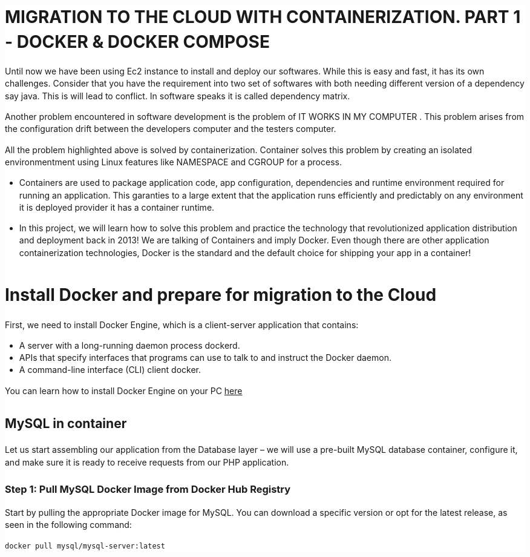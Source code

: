 # MIGRATION TO THE СLOUD WITH CONTAINERIZATION. PART 1 - DOCKER & DOCKER COMPOSE


Until now we have been using Ec2 instance to install and deploy our softwares. While this is easy and fast, it has its own challenges. Consider that you have the requirement into two set of softwares with both needing different version of a dependency say java. This is will lead to conflict. In software speaks it is called dependency matrix.

Another problem encountered in software development is the problem of IT WORKS IN MY COMPUTER . This problem arises from the configuration drift between the developers computer and the testers computer.

All the problem highlighted above is solved by containerization. Container solves this problem by creating an isolated environmentment using Linux features like NAMESPACE and CGROUP for a process.

- Containers are used to package application code, app configuration, dependencies and runtime environment required for running an application. This garanties to a large extent that the application runs efficiently and predictably on any environment it is deployed provider it has a container runtime.

- In this project, we will learn how to solve this problem and practice the technology that revolutionized application distribution and deployment back in 2013! We are talking of Containers and imply Docker. Even though there are other application containerization technologies, Docker is the standard and the default choice for shipping your app in a container!


# Install Docker and prepare for migration to the Cloud


First, we need to install Docker Engine, which is a client-server application that contains:

- A server with a long-running daemon process dockerd.
- APIs that specify interfaces that programs can use to talk to and instruct the Docker daemon.
- A command-line interface (CLI) client docker.
  
You can learn how to install Docker Engine on your PC [here](https://docs.docker.com/engine/install/)



## **MySQL in container**


Let us start assembling our application from the Database layer – we will use a pre-built MySQL database container, configure it, and make sure it is ready to receive requests from our PHP application.

### **Step 1: Pull MySQL Docker Image from Docker Hub Registry**

Start by pulling the appropriate Docker image for MySQL. You can download a specific version or opt for the latest release, as seen in the following command:

`docker pull mysql/mysql-server:latest`
